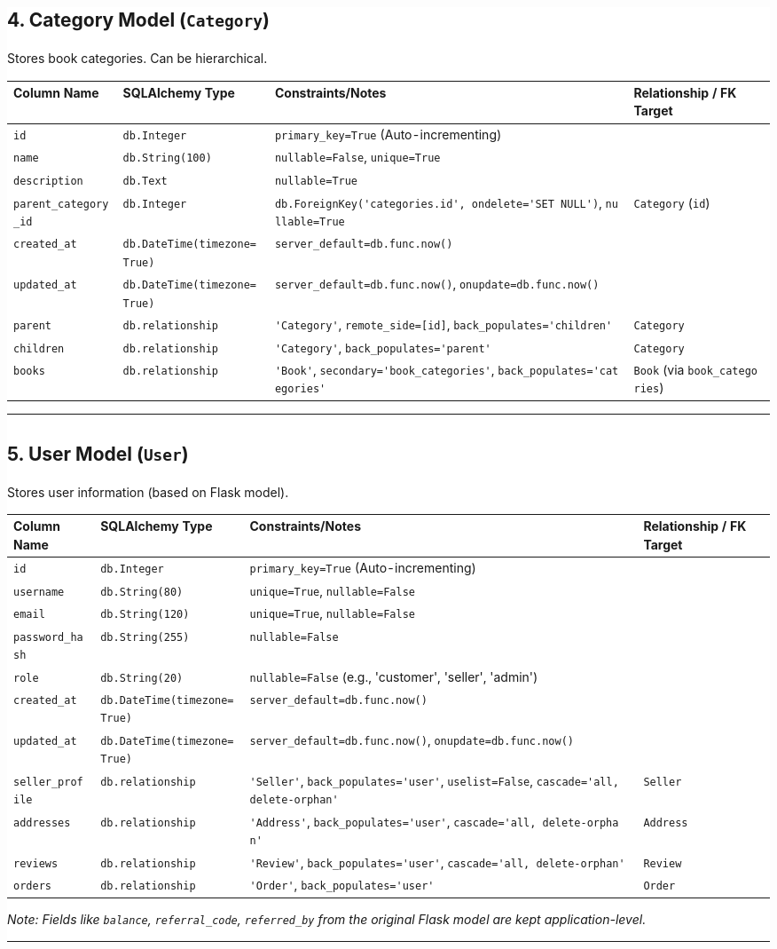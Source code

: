
## 4. Category Model (`Category`)

Stores book categories. Can be hierarchical.

| Column Name          | SQLAlchemy Type              | Constraints/Notes                                                      | Relationship / FK Target       |
| :------------------- | :--------------------------- | :--------------------------------------------------------------------- | :----------------------------- |
| `id`                 | `db.Integer`                 | `primary_key=True` (Auto-incrementing)                                 |                                |
| `name`               | `db.String(100)`             | `nullable=False`, `unique=True`                                        |                                |
| `description`        | `db.Text`                    | `nullable=True`                                                        |                                |
| `parent_category_id` | `db.Integer`                 | `db.ForeignKey('categories.id', ondelete='SET NULL')`, `nullable=True` | `Category` (`id`)              |
| `created_at`         | `db.DateTime(timezone=True)` | `server_default=db.func.now()`                                         |                                |
| `updated_at`         | `db.DateTime(timezone=True)` | `server_default=db.func.now()`, `onupdate=db.func.now()`               |                                |
| `parent`             | `db.relationship`            | `'Category'`, `remote_side=[id]`, `back_populates='children'`          | `Category`                     |
| `children`           | `db.relationship`            | `'Category'`, `back_populates='parent'`                                | `Category`                     |
| `books`              | `db.relationship`            | `'Book'`, `secondary='book_categories'`, `back_populates='categories'` | `Book` (via `book_categories`) |

---

## 5. User Model (`User`)

Stores user information (based on Flask model).

| Column Name      | SQLAlchemy Type              | Constraints/Notes                                                                    | Relationship / FK Target |
| :--------------- | :--------------------------- | :----------------------------------------------------------------------------------- | :----------------------- |
| `id`             | `db.Integer`                 | `primary_key=True` (Auto-incrementing)                                               |                          |
| `username`       | `db.String(80)`              | `unique=True`, `nullable=False`                                                      |                          |
| `email`          | `db.String(120)`             | `unique=True`, `nullable=False`                                                      |                          |
| `password_hash`  | `db.String(255)`             | `nullable=False`                                                                     |                          |
| `role`           | `db.String(20)`              | `nullable=False` (e.g., 'customer', 'seller', 'admin')                               |                          |
| `created_at`     | `db.DateTime(timezone=True)` | `server_default=db.func.now()`                                                       |                          |
| `updated_at`     | `db.DateTime(timezone=True)` | `server_default=db.func.now()`, `onupdate=db.func.now()`                             |                          |
| `seller_profile` | `db.relationship`            | `'Seller'`, `back_populates='user'`, `uselist=False`, `cascade='all, delete-orphan'` | `Seller`                 |
| `addresses`      | `db.relationship`            | `'Address'`, `back_populates='user'`, `cascade='all, delete-orphan'`                 | `Address`                |
| `reviews`        | `db.relationship`            | `'Review'`, `back_populates='user'`, `cascade='all, delete-orphan'`                  | `Review`                 |
| `orders`         | `db.relationship`            | `'Order'`, `back_populates='user'`                                                   | `Order`                  |

_Note: Fields like `balance`, `referral_code`, `referred_by` from the original Flask model are kept application-level._

---